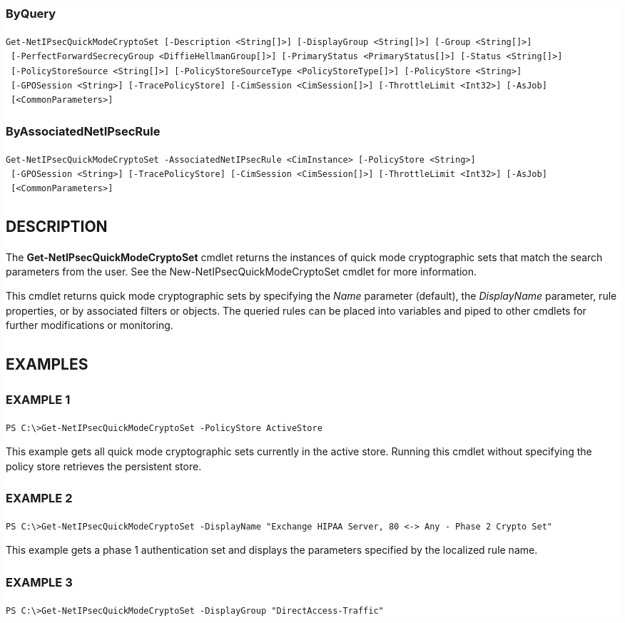 ### ByQuery
```
Get-NetIPsecQuickModeCryptoSet [-Description <String[]>] [-DisplayGroup <String[]>] [-Group <String[]>]
 [-PerfectForwardSecrecyGroup <DiffieHellmanGroup[]>] [-PrimaryStatus <PrimaryStatus[]>] [-Status <String[]>]
 [-PolicyStoreSource <String[]>] [-PolicyStoreSourceType <PolicyStoreType[]>] [-PolicyStore <String>]
 [-GPOSession <String>] [-TracePolicyStore] [-CimSession <CimSession[]>] [-ThrottleLimit <Int32>] [-AsJob]
 [<CommonParameters>]
```

### ByAssociatedNetIPsecRule
```
Get-NetIPsecQuickModeCryptoSet -AssociatedNetIPsecRule <CimInstance> [-PolicyStore <String>]
 [-GPOSession <String>] [-TracePolicyStore] [-CimSession <CimSession[]>] [-ThrottleLimit <Int32>] [-AsJob]
 [<CommonParameters>]
```

## DESCRIPTION
The **Get-NetIPsecQuickModeCryptoSet** cmdlet returns the instances of quick mode cryptographic sets that match the search parameters from the user.
See the New-NetIPsecQuickModeCryptoSet cmdlet for more information.

This cmdlet returns quick mode cryptographic sets by specifying the *Name* parameter (default), the *DisplayName* parameter, rule properties, or by associated filters or objects.
The queried rules can be placed into variables and piped to other cmdlets for further modifications or monitoring.

## EXAMPLES

### EXAMPLE 1
```
PS C:\>Get-NetIPsecQuickModeCryptoSet -PolicyStore ActiveStore
```

This example gets all quick mode cryptographic sets currently in the active store.
Running this cmdlet without specifying the policy store retrieves the persistent store.

### EXAMPLE 2
```
PS C:\>Get-NetIPsecQuickModeCryptoSet -DisplayName "Exchange HIPAA Server, 80 <-> Any - Phase 2 Crypto Set"
```

This example gets a phase 1 authentication set and displays the parameters specified by the localized rule name.

### EXAMPLE 3
```
PS C:\>Get-NetIPsecQuickModeCryptoSet -DisplayGroup "DirectAccess-Traffic"
```
